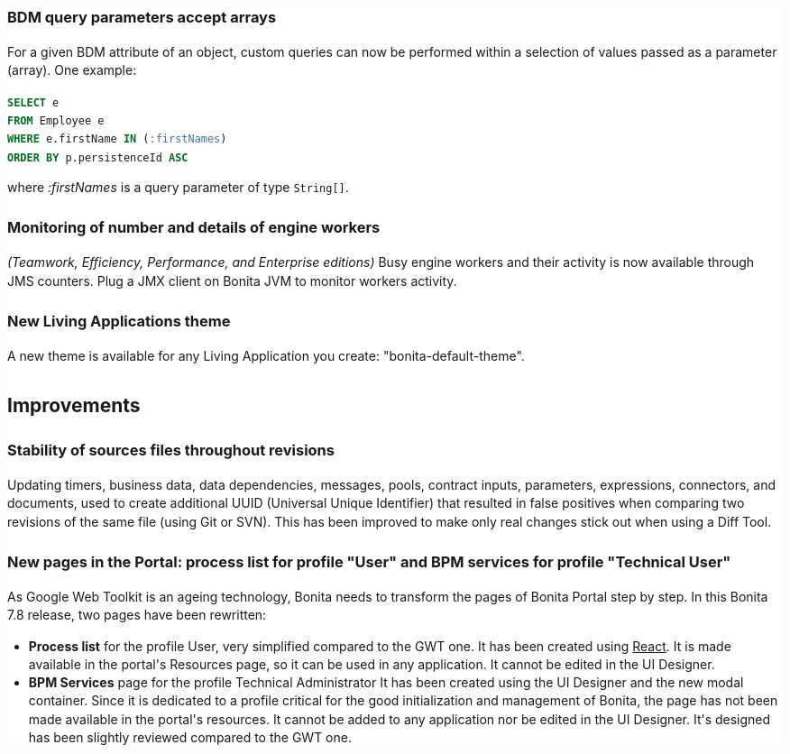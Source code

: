 <a id="clause-in"/>

### BDM query parameters accept arrays
For a given BDM attribute of an object, custom queries can now be performed within a selection of values passed as a parameter (array).
One example: 
```sql
SELECT e
FROM Employee e
WHERE e.firstName IN (:firstNames)
ORDER BY p.persistenceId ASC
```  
where _:firstNames_ is a query parameter of type `String[]`.

<a id="workers-logs"/>

### Monitoring of number and details of engine workers
_(Teamwork, Efficiency, Performance, and Enterprise editions)_
Busy engine workers and their activity is now available through JMS counters. Plug a JMX client on Bonita JVM to monitor workers activity.

<a id="bonita-theme"/>

### New Living Applications theme
A new theme is available for any Living Application you create: "bonita-default-theme". 
<a id="improvements"/>

## Improvements

<a id="uuid"/>

### Stability of sources files throughout revisions
Updating timers, business data, data dependencies, messages, pools, contract inputs, parameters, expressions, connectors, and documents, used to create additional UUID (Universal Unique Identifier) that resulted in false positives when comparing two revisions of the same file (using Git or SVN). This has been improved to make only real changes stick out when using a Diff Tool.

<a id="gwt"/>

### New pages in the Portal: process list for profile "User" and BPM services for profile "Technical User"
As Google Web Toolkit is an ageing technology, Bonita needs to transform the pages of Bonita Portal step by step.
In this Bonita 7.8 release, two pages have been rewritten: 
 - **Process list** for the profile User, very simplified compared to the GWT one.
   It has been created using [React](https://reactjs.org/). It is made available in the portal's Resources page, so it can be used in any application. It cannot be edited in the UI Designer.
 - **BPM Services** page for the profile Technical Administrator
   It has been created using the UI Designer and the new modal container. Since it is dedicated to a profile critical for the good initialization and management of Bonita, the page has not been made available in the portal's resources. It cannot be added to any application nor be edited in the UI Designer. It's designed has been slightly reviewed compared to the GWT one.
   